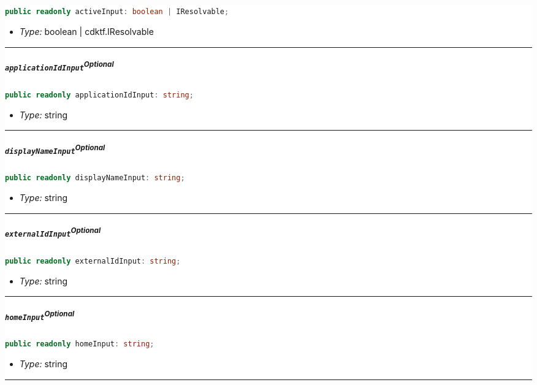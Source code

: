 ```typescript
public readonly activeInput: boolean | IResolvable;
```

- *Type:* boolean | cdktf.IResolvable

---

##### `applicationIdInput`<sup>Optional</sup> <a name="applicationIdInput" id="@cdktf/provider-databricks.dataDatabricksServicePrincipal.DataDatabricksServicePrincipal.property.applicationIdInput"></a>

```typescript
public readonly applicationIdInput: string;
```

- *Type:* string

---

##### `displayNameInput`<sup>Optional</sup> <a name="displayNameInput" id="@cdktf/provider-databricks.dataDatabricksServicePrincipal.DataDatabricksServicePrincipal.property.displayNameInput"></a>

```typescript
public readonly displayNameInput: string;
```

- *Type:* string

---

##### `externalIdInput`<sup>Optional</sup> <a name="externalIdInput" id="@cdktf/provider-databricks.dataDatabricksServicePrincipal.DataDatabricksServicePrincipal.property.externalIdInput"></a>

```typescript
public readonly externalIdInput: string;
```

- *Type:* string

---

##### `homeInput`<sup>Optional</sup> <a name="homeInput" id="@cdktf/provider-databricks.dataDatabricksServicePrincipal.DataDatabricksServicePrincipal.property.homeInput"></a>

```typescript
public readonly homeInput: string;
```

- *Type:* string

---
